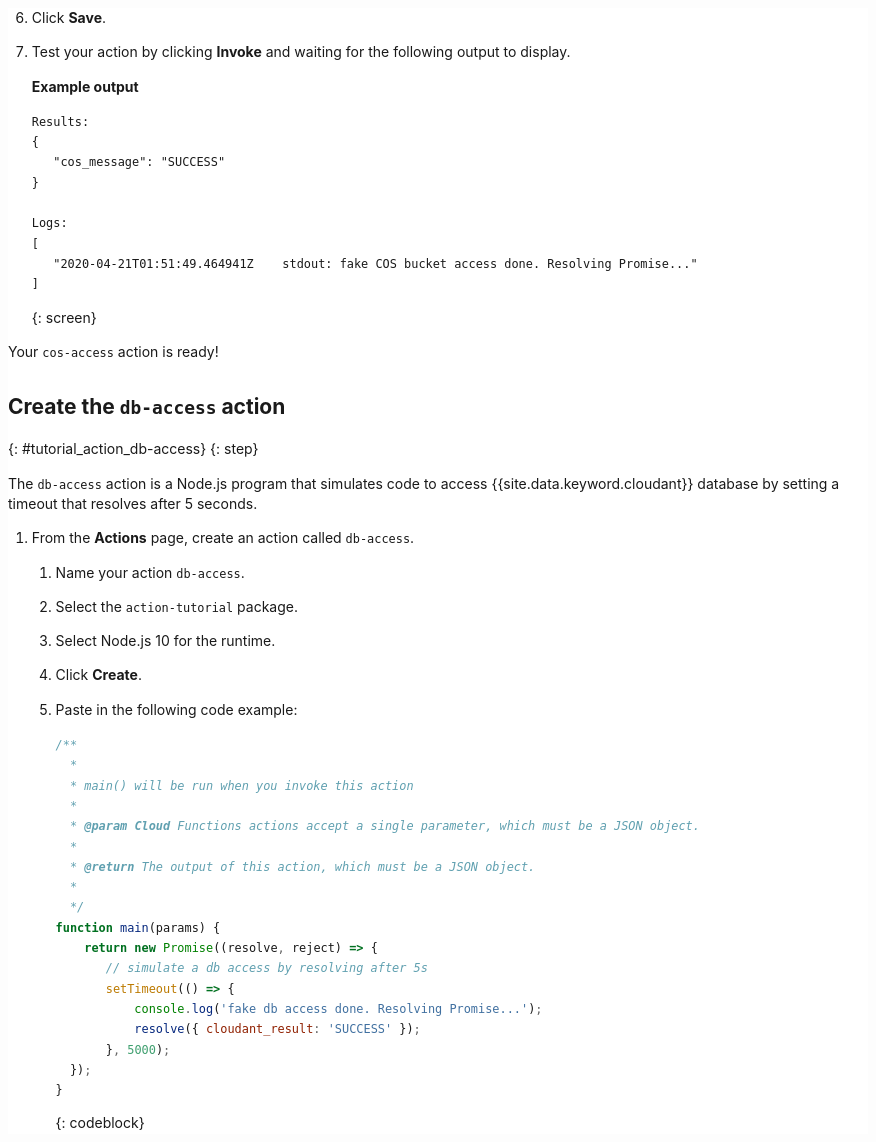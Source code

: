    6. Click **Save**. 
   
   7. Test your action by clicking **Invoke** and waiting for the following output to display.
   
      **Example output**
      
      ```
      Results:
      {
         "cos_message": "SUCCESS"
      }
      
      Logs: 
      [
         "2020-04-21T01:51:49.464941Z    stdout: fake COS bucket access done. Resolving Promise..."
      ]
      ```
      {: screen}
      
Your `cos-access` action is ready!

## Create the `db-access` action
{: #tutorial_action_db-access}
{: step}

The `db-access` action is a Node.js program that simulates code to access {{site.data.keyword.cloudant}} database by setting a timeout that resolves after 5 seconds.
      
1. From the **Actions** page, create an action called `db-access`.

   1. Name your action `db-access`.
   
   2. Select the `action-tutorial` package.
   
   3. Select Node.js 10 for the runtime.
   
   4. Click **Create**.
   
   5. Paste in the following code example:
      
      ```javascript
      /**
        *
        * main() will be run when you invoke this action
        *
        * @param Cloud Functions actions accept a single parameter, which must be a JSON object.
        *
        * @return The output of this action, which must be a JSON object.
        *
        */
      function main(params) {
	      return new Promise((resolve, reject) => {
	         // simulate a db access by resolving after 5s
	         setTimeout(() => {
	             console.log('fake db access done. Resolving Promise...');
	             resolve({ cloudant_result: 'SUCCESS' });
	         }, 5000);
      	});
      }
      ```
      {: codeblock}
      